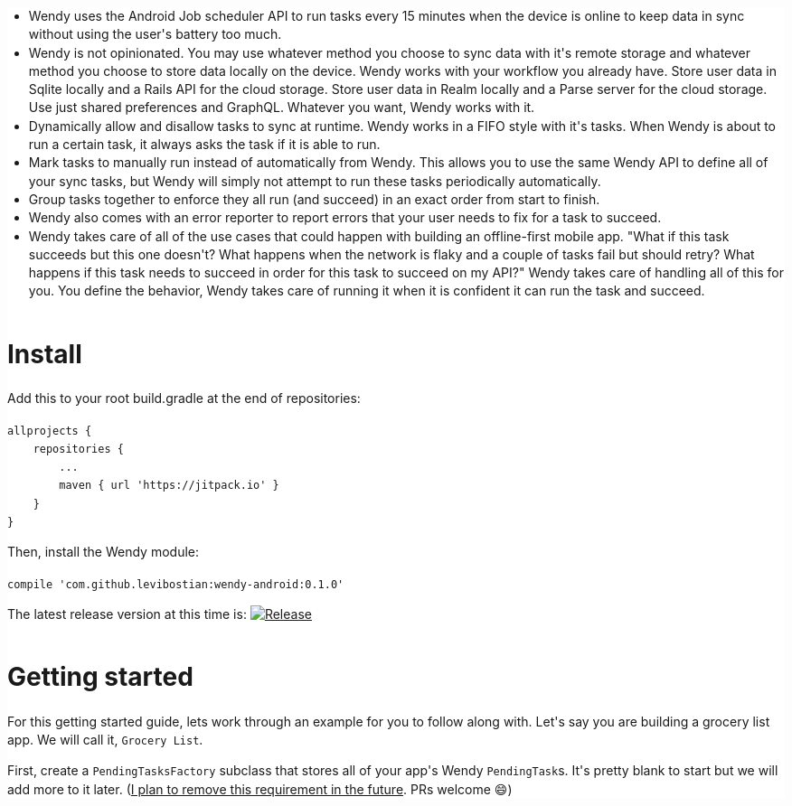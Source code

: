 * Wendy uses the Android Job scheduler API to run tasks every 15 minutes when the device is online to keep data in sync without using the user's battery too much.
* Wendy is not opinionated. You may use whatever method you choose to sync data with it's remote storage and whatever method you choose to store data locally on the device. Wendy works with your workflow you already have. Store user data in Sqlite locally and a Rails API for the cloud storage. Store user data in Realm locally and a Parse server for the cloud storage. Use just shared preferences and GraphQL. Whatever you want, Wendy works with it.
* Dynamically allow and disallow tasks to sync at runtime. Wendy works in a FIFO style with it's tasks. When Wendy is about to run a certain task, it always asks the task if it is able to run.
* Mark tasks to manually run instead of automatically from Wendy. This allows you to use the same Wendy API to define all of your sync tasks, but Wendy will simply not attempt to run these tasks periodically automatically.
* Group tasks together to enforce they all run (and succeed) in an exact order from start to finish.
* Wendy also comes with an error reporter to report errors that your user needs to fix for a task to succeed.
* Wendy takes care of all of the use cases that could happen with building an offline-first mobile app. "What if this task succeeds but this one doesn't? What happens when the network is flaky and a couple of tasks fail but should retry? What happens if this task needs to succeed in order for this task to succeed on my API?" Wendy takes care of handling all of this for you. You define the behavior, Wendy takes care of running it when it is confident it can run the task and succeed.

# Install

Add this to your root build.gradle at the end of repositories:

```
allprojects {
	repositories {
		...
		maven { url 'https://jitpack.io' }
	}
}
```

Then, install the Wendy module:

```
compile 'com.github.levibostian:wendy-android:0.1.0'
```

The latest release version at this time is: [![Release](https://jitpack.io/v/levibostian/Wendy-Android.svg)](https://jitpack.io/#levibostian/Wendy-Android)

# Getting started

For this getting started guide, lets work through an example for you to follow along with. Let's say you are building a grocery list app. We will call it, `Grocery List`.

First, create a `PendingTasksFactory` subclass that stores all of your app's Wendy `PendingTask`s. It's pretty blank to start but we will add more to it later. ([I plan to remove this requirement in the future](https://github.com/levibostian/Wendy-Android/issues/17). PRs welcome 😄)
